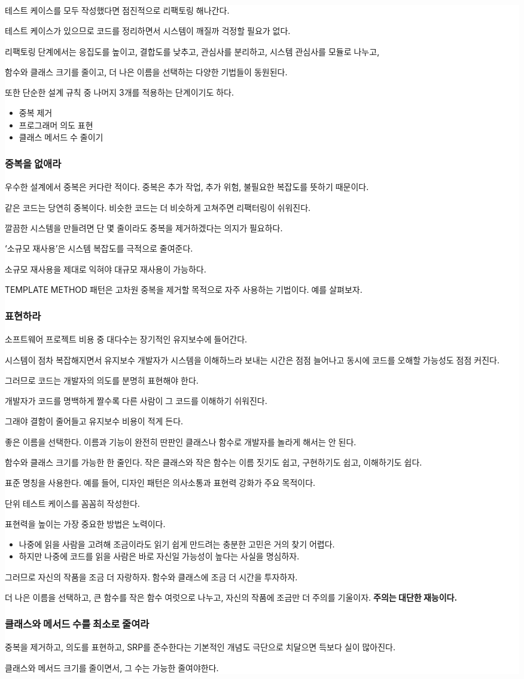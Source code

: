 테스트 케이스를 모두 작성했다면 점진적으로 리팩토링 해나간다.

테스트 케이스가 있으므로 코드를 정리하면서 시스템이 깨질까 걱정할 필요가 없다.

리팩토링 단계에서는 응집도를 높이고, 결합도를 낮추고, 관심사를 분리하고, 시스템 관심사를 모듈로 나누고,

함수와 클래스 크기를 줄이고, 더 나은 이름을 선택하는 다양한 기법들이 동원된다.

또한 단순한 설계 규칙 중 나머지 3개를 적용하는 단계이기도 하다.

- 중복 제거
- 프로그래머 의도 표현
- 클래스 메서드 수 줄이기

### 중복을 없애라

우수한 설계에서 중복은 커다란 적이다. 중복은 추가 작업, 추가 위험, 불필요한 복잡도를 뜻하기 때문이다.

같은 코드는 당연히 중복이다. 비슷한 코드는 더 비슷하게 고쳐주면 리팩터링이 쉬워진다.

깔끔한 시스템을 만들려면 단 몇 줄이라도 중복을 제거하겠다는 의지가 필요하다.

‘소규모 재사용’은 시스템 복잡도를 극적으로 줄여준다.

소규모 재사용을 제대로 익혀야 대규모 재사용이 가능하다.

TEMPLATE METHOD 패턴은 고차원 중복을 제거할 목적으로 자주 사용하는 기법이다. 예를 살펴보자.

### 표현하라

소프트웨어 프로젝트 비용 중 대다수는 장기적인 유지보수에 들어간다.

시스템이 점차 복잡해지면서 유지보수 개발자가 시스템을 이해하느라 보내는 시간은 점점 늘어나고 동시에 코드를 오해할 가능성도 점점 커진다.

그러므로 코드는 개발자의 의도를 분명히 표현해야 한다.

개발자가 코드를 명백하게 짤수록 다른 사람이 그 코드를 이해하기 쉬워진다.

그래야 결함이 줄어들고 유지보수 비용이 적게 든다.

좋은 이름을 선택한다. 이름과 기능이 완전히 딴판인 클래스나 함수로 개발자를 놀라게 해서는 안 된다.

함수와 클래스 크기를 가능한 한 줄인다. 작은 클래스와 작은 함수는 이름 짓기도 쉽고, 구현하기도 쉽고, 이해하기도 쉽다.

표준 명칭을 사용한다. 예를 들어, 디자인 패턴은 의사소통과 표현력 강화가 주요 목적이다.

단위 테스트 케이스를 꼼꼼히 작성한다.

표현력을 높이는 가장 중요한 방법은 노력이다.

- 나중에 읽을 사람을 고려해 조금이라도 읽기 쉽게 만드려는 충분한 고민은 거의 찾기 어렵다.
- 하지만 나중에 코드를 읽을 사람은 바로 자신일 가능성이 높다는 사실을 명심하자.

그러므로 자신의 작품을 조금 더 자랑하자. 함수와 클래스에 조금 더 시간을 투자하자.

더 나은 이름을 선택하고, 큰 함수를 작은 함수 여럿으로 나누고, 자신의 작품에 조금만 더 주의를 기울이자. **주의는 대단한 재능이다.**

### 클래스와 메서드 수를 최소로 줄여라

중복을 제거하고, 의도를 표현하고, SRP를 준수한다는 기본적인 개념도 극단으로 치달으면 득보다 실이 많아진다.

클래스와 메서드 크기를 줄이면서, 그 수는 가능한 줄여야한다.
